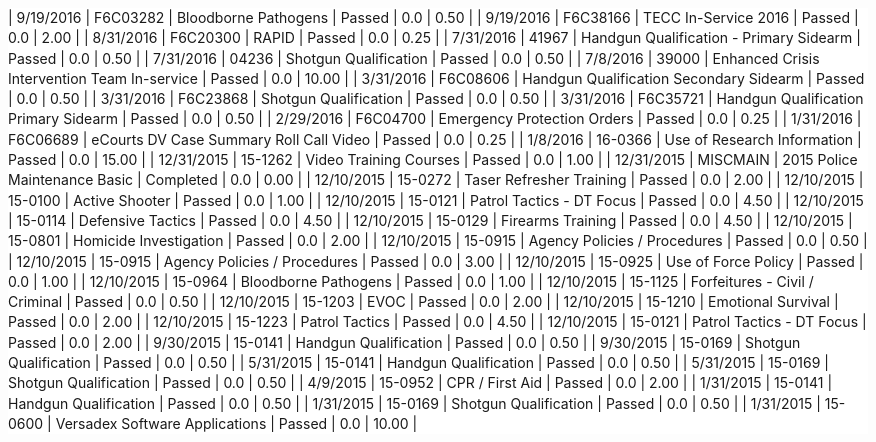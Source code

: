 | 9/19/2016 | F6C03282 | Bloodborne Pathogens | Passed | 0.0 | 0.50 |
| 9/19/2016 | F6C38166 | TECC In-Service 2016 | Passed | 0.0 | 2.00 |
| 8/31/2016 | F6C20300 | RAPID | Passed | 0.0 | 0.25 |
| 7/31/2016 | 41967 | Handgun Qualification - Primary Sidearm | Passed | 0.0 | 0.50 |
| 7/31/2016 | 04236 | Shotgun Qualification | Passed | 0.0 | 0.50 |
| 7/8/2016 | 39000 | Enhanced Crisis Intervention Team In-service | Passed | 0.0 | 10.00 |
| 3/31/2016 | F6C08606 | Handgun Qualification Secondary Sidearm | Passed | 0.0 | 0.50 |
| 3/31/2016 | F6C23868 | Shotgun Qualification | Passed | 0.0 | 0.50 |
| 3/31/2016 | F6C35721 | Handgun Qualification Primary Sidearm | Passed | 0.0 | 0.50 |
| 2/29/2016 | F6C04700 | Emergency Protection Orders | Passed | 0.0 | 0.25 |
| 1/31/2016 | F6C06689 | eCourts  DV Case Summary Roll Call Video | Passed | 0.0 | 0.25 |
| 1/8/2016 | 16-0366 | Use of Research  Information | Passed | 0.0 | 15.00 |
| 12/31/2015 | 15-1262 | Video Training Courses | Passed | 0.0 | 1.00 |
| 12/31/2015 | MISCMAIN | 2015 Police Maintenance Basic | Completed | 0.0 | 0.00 |
| 12/10/2015 | 15-0272 | Taser Refresher Training | Passed | 0.0 | 2.00 |
| 12/10/2015 | 15-0100 | Active Shooter | Passed | 0.0 | 1.00 |
| 12/10/2015 | 15-0121 | Patrol Tactics - DT Focus | Passed | 0.0 | 4.50 |
| 12/10/2015 | 15-0114 | Defensive Tactics | Passed | 0.0 | 4.50 |
| 12/10/2015 | 15-0129 | Firearms Training | Passed | 0.0 | 4.50 |
| 12/10/2015 | 15-0801 | Homicide Investigation | Passed | 0.0 | 2.00 |
| 12/10/2015 | 15-0915 | Agency Policies / Procedures | Passed | 0.0 | 0.50 |
| 12/10/2015 | 15-0915 | Agency Policies / Procedures | Passed | 0.0 | 3.00 |
| 12/10/2015 | 15-0925 | Use of Force Policy | Passed | 0.0 | 1.00 |
| 12/10/2015 | 15-0964 | Bloodborne Pathogens | Passed | 0.0 | 1.00 |
| 12/10/2015 | 15-1125 | Forfeitures - Civil / Criminal | Passed | 0.0 | 0.50 |
| 12/10/2015 | 15-1203 | EVOC | Passed | 0.0 | 2.00 |
| 12/10/2015 | 15-1210 | Emotional Survival | Passed | 0.0 | 2.00 |
| 12/10/2015 | 15-1223 | Patrol Tactics | Passed | 0.0 | 4.50 |
| 12/10/2015 | 15-0121 | Patrol Tactics - DT Focus | Passed | 0.0 | 2.00 |
| 9/30/2015 | 15-0141 | Handgun Qualification | Passed | 0.0 | 0.50 |
| 9/30/2015 | 15-0169 | Shotgun Qualification | Passed | 0.0 | 0.50 |
| 5/31/2015 | 15-0141 | Handgun Qualification | Passed | 0.0 | 0.50 |
| 5/31/2015 | 15-0169 | Shotgun Qualification | Passed | 0.0 | 0.50 |
| 4/9/2015 | 15-0952 | CPR / First Aid | Passed | 0.0 | 2.00 |
| 1/31/2015 | 15-0141 | Handgun Qualification | Passed | 0.0 | 0.50 |
| 1/31/2015 | 15-0169 | Shotgun Qualification | Passed | 0.0 | 0.50 |
| 1/31/2015 | 15-0600 | Versadex Software Applications | Passed | 0.0 | 10.00 |